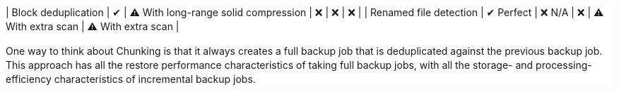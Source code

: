 | Block deduplication           | ✔                | ⚠ With long-range solid compression   | ❌                | ❌                                              | ❌                                                         |
| Renamed file detection        | ✔ Perfect        | ❌ N/A                                | ❌                | ⚠ With extra scan                               | ⚠ With extra scan                                          |

One way to think about Chunking is that it always creates a full backup job that is deduplicated against the previous backup job. This approach has all the restore performance characteristics of taking full backup jobs, with all the storage- and processing-efficiency characteristics of incremental backup jobs.
